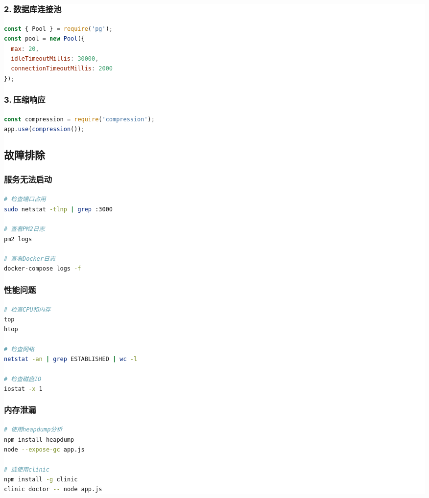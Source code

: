 ### 2. 数据库连接池
```javascript
const { Pool } = require('pg');
const pool = new Pool({
  max: 20,
  idleTimeoutMillis: 30000,
  connectionTimeoutMillis: 2000
});
```

### 3. 压缩响应
```javascript
const compression = require('compression');
app.use(compression());
```

## 故障排除

### 服务无法启动
```bash
# 检查端口占用
sudo netstat -tlnp | grep :3000

# 查看PM2日志
pm2 logs

# 查看Docker日志
docker-compose logs -f
```

### 性能问题
```bash
# 检查CPU和内存
top
htop

# 检查网络
netstat -an | grep ESTABLISHED | wc -l

# 检查磁盘IO
iostat -x 1
```

### 内存泄漏
```bash
# 使用heapdump分析
npm install heapdump
node --expose-gc app.js

# 或使用clinic
npm install -g clinic
clinic doctor -- node app.js
```
